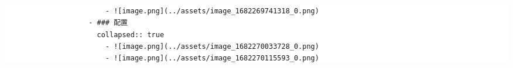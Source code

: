 							- ![image.png](../assets/image_1682269741318_0.png)
						- ### 配置
						  collapsed:: true
							- ![image.png](../assets/image_1682270033728_0.png)
							- ![image.png](../assets/image_1682270115593_0.png)